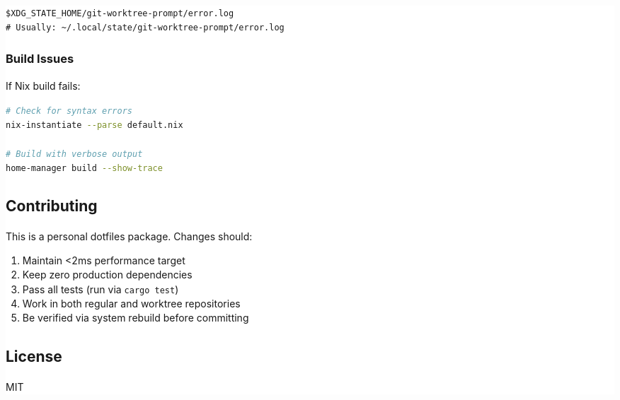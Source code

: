 ```text
$XDG_STATE_HOME/git-worktree-prompt/error.log
# Usually: ~/.local/state/git-worktree-prompt/error.log
```

### Build Issues

If Nix build fails:

```bash
# Check for syntax errors
nix-instantiate --parse default.nix

# Build with verbose output
home-manager build --show-trace
```

## Contributing

This is a personal dotfiles package. Changes should:

1. Maintain <2ms performance target
2. Keep zero production dependencies
3. Pass all tests (run via `cargo test`)
4. Work in both regular and worktree repositories
5. Be verified via system rebuild before committing

## License

MIT
